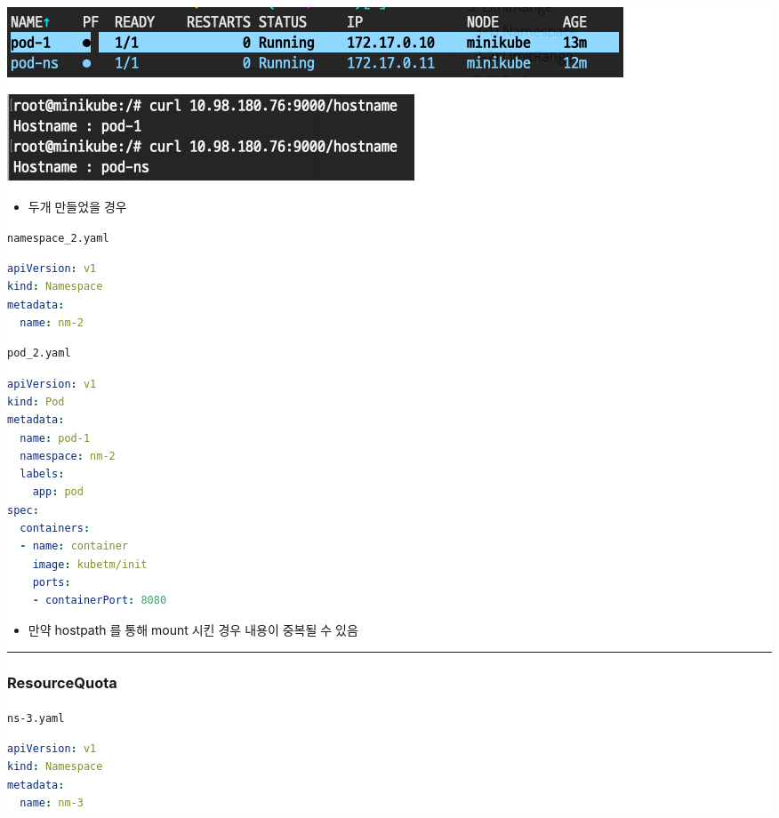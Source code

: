 ![Untitled](Namespace%20%20eaac0/Untitled%209.png)

![Untitled](Namespace%20%20eaac0/Untitled%2010.png)

- 두개 만들었을 경우

`namespace_2.yaml`

```yaml
apiVersion: v1
kind: Namespace
metadata:
  name: nm-2
```

`pod_2.yaml`

```yaml
apiVersion: v1
kind: Pod
metadata:
  name: pod-1
  namespace: nm-2
  labels:
    app: pod
spec:
  containers:
  - name: container
    image: kubetm/init
    ports:
    - containerPort: 8080
```

- 만약 hostpath 를 통해 mount 시킨 경우 내용이 중복될 수 있음

---

### ResourceQuota

`ns-3.yaml`

```yaml
apiVersion: v1
kind: Namespace
metadata:
  name: nm-3
```
